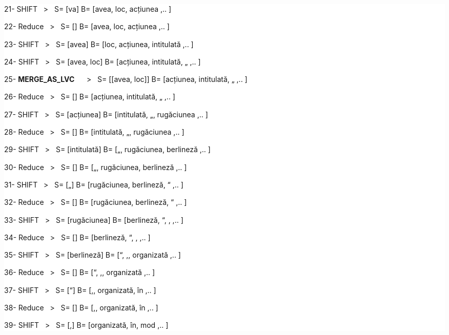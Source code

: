 
21- SHIFT&nbsp;&nbsp;&nbsp;>&nbsp;&nbsp;&nbsp;S= [va]   B= [avea, loc, acțiunea ,.. ]



22- Reduce&nbsp;&nbsp;&nbsp;>&nbsp;&nbsp;&nbsp;S= []   B= [avea, loc, acțiunea ,.. ]



23- SHIFT&nbsp;&nbsp;&nbsp;>&nbsp;&nbsp;&nbsp;S= [avea]   B= [loc, acțiunea, intitulată ,.. ]



24- SHIFT&nbsp;&nbsp;&nbsp;>&nbsp;&nbsp;&nbsp;S= [avea, loc]   B= [acțiunea, intitulată, „ ,.. ]



25- **MERGE_AS_LVC**&nbsp;&nbsp;&nbsp;&nbsp;&nbsp;&nbsp;>&nbsp;&nbsp;&nbsp;S= [[avea, loc]]   B= [acțiunea, intitulată, „ ,.. ]



26- Reduce&nbsp;&nbsp;&nbsp;>&nbsp;&nbsp;&nbsp;S= []   B= [acțiunea, intitulată, „ ,.. ]



27- SHIFT&nbsp;&nbsp;&nbsp;>&nbsp;&nbsp;&nbsp;S= [acțiunea]   B= [intitulată, „, rugăciunea ,.. ]



28- Reduce&nbsp;&nbsp;&nbsp;>&nbsp;&nbsp;&nbsp;S= []   B= [intitulată, „, rugăciunea ,.. ]



29- SHIFT&nbsp;&nbsp;&nbsp;>&nbsp;&nbsp;&nbsp;S= [intitulată]   B= [„, rugăciunea, berlineză ,.. ]



30- Reduce&nbsp;&nbsp;&nbsp;>&nbsp;&nbsp;&nbsp;S= []   B= [„, rugăciunea, berlineză ,.. ]



31- SHIFT&nbsp;&nbsp;&nbsp;>&nbsp;&nbsp;&nbsp;S= [„]   B= [rugăciunea, berlineză, “ ,.. ]



32- Reduce&nbsp;&nbsp;&nbsp;>&nbsp;&nbsp;&nbsp;S= []   B= [rugăciunea, berlineză, “ ,.. ]



33- SHIFT&nbsp;&nbsp;&nbsp;>&nbsp;&nbsp;&nbsp;S= [rugăciunea]   B= [berlineză, “, , ,.. ]



34- Reduce&nbsp;&nbsp;&nbsp;>&nbsp;&nbsp;&nbsp;S= []   B= [berlineză, “, , ,.. ]



35- SHIFT&nbsp;&nbsp;&nbsp;>&nbsp;&nbsp;&nbsp;S= [berlineză]   B= [“, ,, organizată ,.. ]



36- Reduce&nbsp;&nbsp;&nbsp;>&nbsp;&nbsp;&nbsp;S= []   B= [“, ,, organizată ,.. ]



37- SHIFT&nbsp;&nbsp;&nbsp;>&nbsp;&nbsp;&nbsp;S= [“]   B= [,, organizată, în ,.. ]



38- Reduce&nbsp;&nbsp;&nbsp;>&nbsp;&nbsp;&nbsp;S= []   B= [,, organizată, în ,.. ]



39- SHIFT&nbsp;&nbsp;&nbsp;>&nbsp;&nbsp;&nbsp;S= [,]   B= [organizată, în, mod ,.. ]
